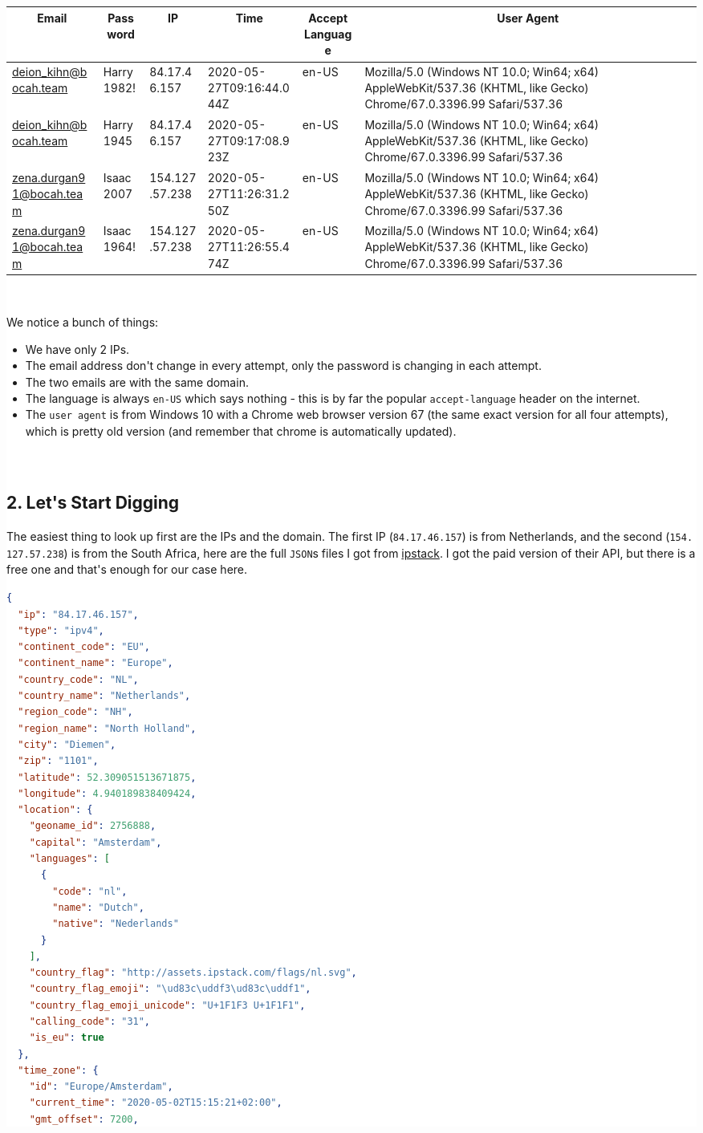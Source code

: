 | Email                    | Password   | IP             | Time                     | Accept Language | User Agent                                                                                                         |
| ------------------------ | ---------- | -------------- | ------------------------ | --------------- | ------------------------------------------------------------------------------------------------------------------ |
| deion_kihn@bocah.team    | Harry1982! | 84.17.46.157   | 2020-05-27T09:16:44.044Z | en-US           | Mozilla/5.0 (Windows NT 10.0; Win64; x64) AppleWebKit/537.36 (KHTML, like Gecko) Chrome/67.0.3396.99 Safari/537.36 |
| deion_kihn@bocah.team    | Harry1945  | 84.17.46.157   | 2020-05-27T09:17:08.923Z | en-US           | Mozilla/5.0 (Windows NT 10.0; Win64; x64) AppleWebKit/537.36 (KHTML, like Gecko) Chrome/67.0.3396.99 Safari/537.36 |
| zena.durgan91@bocah.team | Isaac2007  | 154.127.57.238 | 2020-05-27T11:26:31.250Z | en-US           | Mozilla/5.0 (Windows NT 10.0; Win64; x64) AppleWebKit/537.36 (KHTML, like Gecko) Chrome/67.0.3396.99 Safari/537.36 |
| zena.durgan91@bocah.team | Isaac1964! | 154.127.57.238 | 2020-05-27T11:26:55.474Z | en-US           | Mozilla/5.0 (Windows NT 10.0; Win64; x64) AppleWebKit/537.36 (KHTML, like Gecko) Chrome/67.0.3396.99 Safari/537.36 |

&nbsp;

We notice a bunch of things:

- We have only 2 IPs.
- The email address don't change in every attempt, only the password is changing in each attempt.
- The two emails are with the same domain.
- The language is always `en-US` which says nothing - this is by far the popular `accept-language` header on the internet.
- The `user agent` is from Windows 10 with a Chrome web browser version 67 (the same exact version for all four attempts), which is pretty old version (and remember that chrome is automatically updated).

&nbsp;

## 2. Let's Start Digging

The easiest thing to look up first are the IPs and the domain. The first IP (`84.17.46.157`) is from Netherlands, and the second (`154.127.57.238`) is from the South Africa, here are the full `JSON`s files I got from [ipstack](https://ipstack.com). I got the paid version of their API, but there is a free one and that's enough for our case here.

```json showLineNumbers title=" "
{
  "ip": "84.17.46.157",
  "type": "ipv4",
  "continent_code": "EU",
  "continent_name": "Europe",
  "country_code": "NL",
  "country_name": "Netherlands",
  "region_code": "NH",
  "region_name": "North Holland",
  "city": "Diemen",
  "zip": "1101",
  "latitude": 52.309051513671875,
  "longitude": 4.940189838409424,
  "location": {
    "geoname_id": 2756888,
    "capital": "Amsterdam",
    "languages": [
      {
        "code": "nl",
        "name": "Dutch",
        "native": "Nederlands"
      }
    ],
    "country_flag": "http://assets.ipstack.com/flags/nl.svg",
    "country_flag_emoji": "\ud83c\uddf3\ud83c\uddf1",
    "country_flag_emoji_unicode": "U+1F1F3 U+1F1F1",
    "calling_code": "31",
    "is_eu": true
  },
  "time_zone": {
    "id": "Europe/Amsterdam",
    "current_time": "2020-05-02T15:15:21+02:00",
    "gmt_offset": 7200,
```